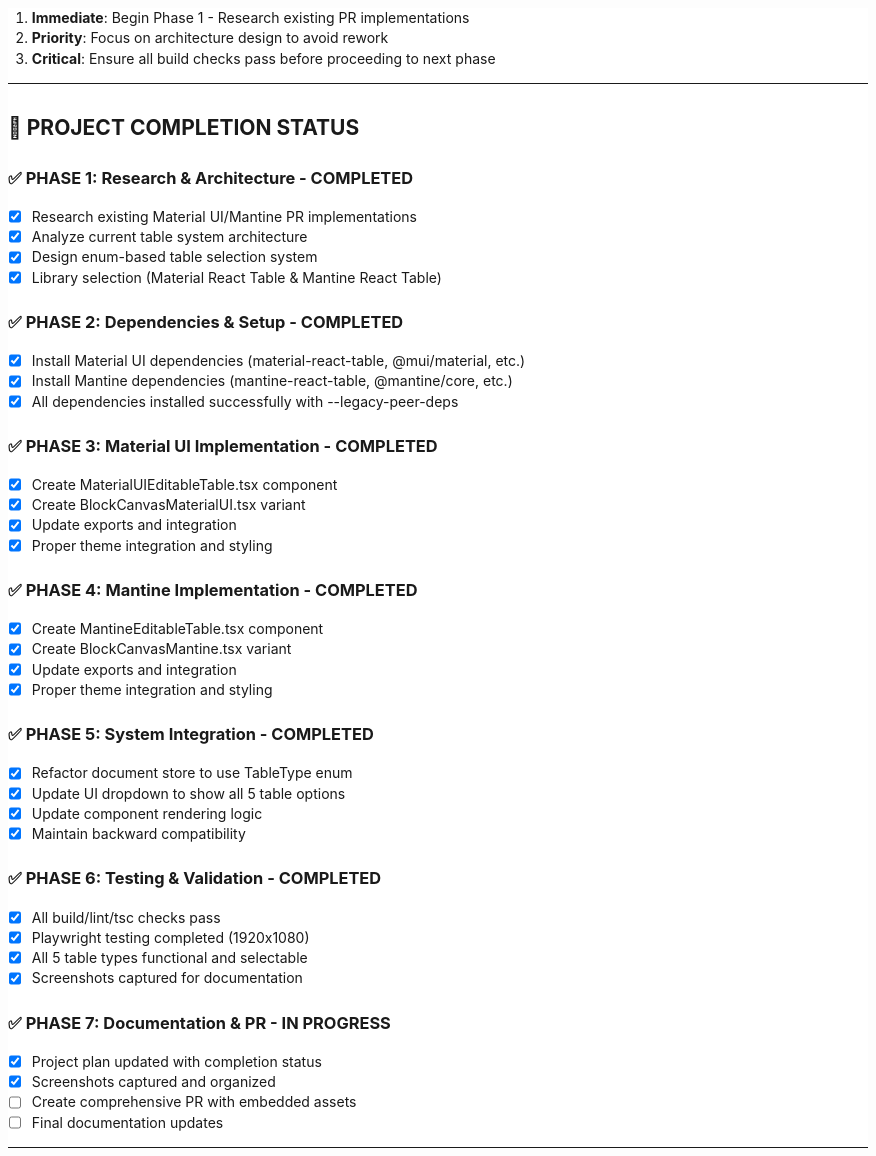 1. **Immediate**: Begin Phase 1 - Research existing PR implementations
2. **Priority**: Focus on architecture design to avoid rework
3. **Critical**: Ensure all build checks pass before proceeding to next phase

---

## 🎉 **PROJECT COMPLETION STATUS**

### ✅ **PHASE 1: Research & Architecture** - COMPLETED
- [x] Research existing Material UI/Mantine PR implementations
- [x] Analyze current table system architecture
- [x] Design enum-based table selection system
- [x] Library selection (Material React Table & Mantine React Table)

### ✅ **PHASE 2: Dependencies & Setup** - COMPLETED
- [x] Install Material UI dependencies (material-react-table, @mui/material, etc.)
- [x] Install Mantine dependencies (mantine-react-table, @mantine/core, etc.)
- [x] All dependencies installed successfully with --legacy-peer-deps

### ✅ **PHASE 3: Material UI Implementation** - COMPLETED
- [x] Create MaterialUIEditableTable.tsx component
- [x] Create BlockCanvasMaterialUI.tsx variant
- [x] Update exports and integration
- [x] Proper theme integration and styling

### ✅ **PHASE 4: Mantine Implementation** - COMPLETED
- [x] Create MantineEditableTable.tsx component
- [x] Create BlockCanvasMantine.tsx variant
- [x] Update exports and integration
- [x] Proper theme integration and styling

### ✅ **PHASE 5: System Integration** - COMPLETED
- [x] Refactor document store to use TableType enum
- [x] Update UI dropdown to show all 5 table options
- [x] Update component rendering logic
- [x] Maintain backward compatibility

### ✅ **PHASE 6: Testing & Validation** - COMPLETED
- [x] All build/lint/tsc checks pass
- [x] Playwright testing completed (1920x1080)
- [x] All 5 table types functional and selectable
- [x] Screenshots captured for documentation

### ✅ **PHASE 7: Documentation & PR** - IN PROGRESS
- [x] Project plan updated with completion status
- [x] Screenshots captured and organized
- [ ] Create comprehensive PR with embedded assets
- [ ] Final documentation updates

---
